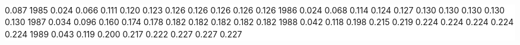    <td style="text-align:right;"> 0.087 </td>
  </tr>
  <tr>
   <td style="text-align:left;"> 1985 </td>
   <td style="text-align:right;"> 0.024 </td>
   <td style="text-align:right;"> 0.066 </td>
   <td style="text-align:right;"> 0.111 </td>
   <td style="text-align:right;"> 0.120 </td>
   <td style="text-align:right;"> 0.123 </td>
   <td style="text-align:right;"> 0.126 </td>
   <td style="text-align:right;"> 0.126 </td>
   <td style="text-align:right;"> 0.126 </td>
   <td style="text-align:right;"> 0.126 </td>
   <td style="text-align:right;"> 0.126 </td>
  </tr>
  <tr>
   <td style="text-align:left;"> 1986 </td>
   <td style="text-align:right;"> 0.024 </td>
   <td style="text-align:right;"> 0.068 </td>
   <td style="text-align:right;"> 0.114 </td>
   <td style="text-align:right;"> 0.124 </td>
   <td style="text-align:right;"> 0.127 </td>
   <td style="text-align:right;"> 0.130 </td>
   <td style="text-align:right;"> 0.130 </td>
   <td style="text-align:right;"> 0.130 </td>
   <td style="text-align:right;"> 0.130 </td>
   <td style="text-align:right;"> 0.130 </td>
  </tr>
  <tr>
   <td style="text-align:left;"> 1987 </td>
   <td style="text-align:right;"> 0.034 </td>
   <td style="text-align:right;"> 0.096 </td>
   <td style="text-align:right;"> 0.160 </td>
   <td style="text-align:right;"> 0.174 </td>
   <td style="text-align:right;"> 0.178 </td>
   <td style="text-align:right;"> 0.182 </td>
   <td style="text-align:right;"> 0.182 </td>
   <td style="text-align:right;"> 0.182 </td>
   <td style="text-align:right;"> 0.182 </td>
   <td style="text-align:right;"> 0.182 </td>
  </tr>
  <tr>
   <td style="text-align:left;"> 1988 </td>
   <td style="text-align:right;"> 0.042 </td>
   <td style="text-align:right;"> 0.118 </td>
   <td style="text-align:right;"> 0.198 </td>
   <td style="text-align:right;"> 0.215 </td>
   <td style="text-align:right;"> 0.219 </td>
   <td style="text-align:right;"> 0.224 </td>
   <td style="text-align:right;"> 0.224 </td>
   <td style="text-align:right;"> 0.224 </td>
   <td style="text-align:right;"> 0.224 </td>
   <td style="text-align:right;"> 0.224 </td>
  </tr>
  <tr>
   <td style="text-align:left;"> 1989 </td>
   <td style="text-align:right;"> 0.043 </td>
   <td style="text-align:right;"> 0.119 </td>
   <td style="text-align:right;"> 0.200 </td>
   <td style="text-align:right;"> 0.217 </td>
   <td style="text-align:right;"> 0.222 </td>
   <td style="text-align:right;"> 0.227 </td>
   <td style="text-align:right;"> 0.227 </td>
   <td style="text-align:right;"> 0.227 </td>